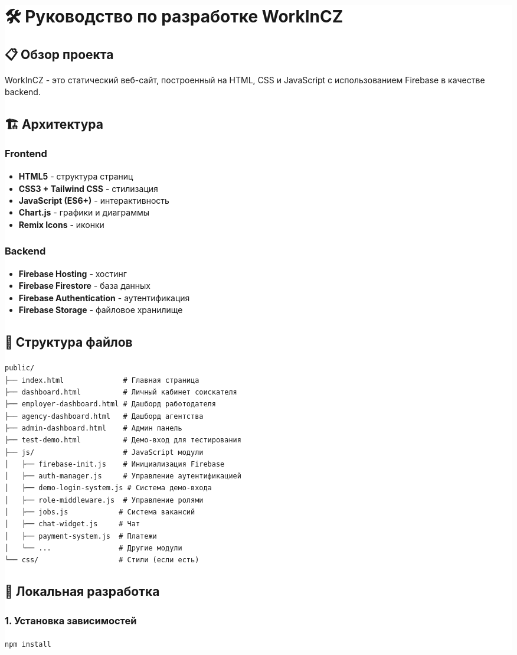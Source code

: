# 🛠️ Руководство по разработке WorkInCZ

## 📋 Обзор проекта

WorkInCZ - это статический веб-сайт, построенный на HTML, CSS и JavaScript с использованием Firebase в качестве backend.

## 🏗️ Архитектура

### Frontend
- **HTML5** - структура страниц
- **CSS3 + Tailwind CSS** - стилизация
- **JavaScript (ES6+)** - интерактивность
- **Chart.js** - графики и диаграммы
- **Remix Icons** - иконки

### Backend
- **Firebase Hosting** - хостинг
- **Firebase Firestore** - база данных
- **Firebase Authentication** - аутентификация
- **Firebase Storage** - файловое хранилище

## 📁 Структура файлов

```
public/
├── index.html              # Главная страница
├── dashboard.html          # Личный кабинет соискателя
├── employer-dashboard.html # Дашборд работодателя
├── agency-dashboard.html   # Дашборд агентства
├── admin-dashboard.html    # Админ панель
├── test-demo.html          # Демо-вход для тестирования
├── js/                     # JavaScript модули
│   ├── firebase-init.js    # Инициализация Firebase
│   ├── auth-manager.js     # Управление аутентификацией
│   ├── demo-login-system.js # Система демо-входа
│   ├── role-middleware.js  # Управление ролями
│   ├── jobs.js            # Система вакансий
│   ├── chat-widget.js     # Чат
│   ├── payment-system.js  # Платежи
│   └── ...                # Другие модули
└── css/                   # Стили (если есть)
```

## 🚀 Локальная разработка

### 1. Установка зависимостей
```bash
npm install
```
